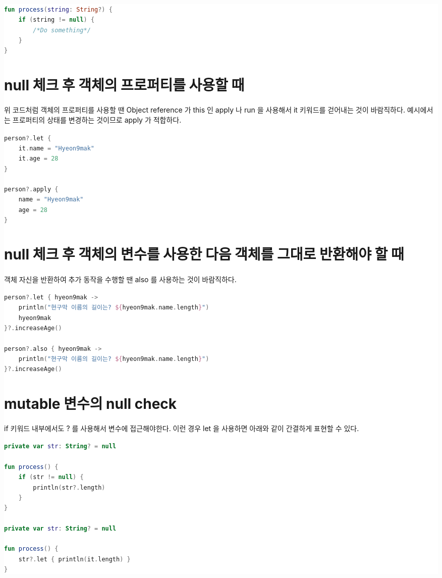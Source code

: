 ~~~kotlin
fun process(string: String?) {
    if (string != null) {
        /*Do something*/
    }
}
~~~

# null 체크 후 객체의 프로퍼티를 사용할 때

위 코드처럼 객체의 프로퍼티를 사용할 땐 Object reference 가 this 인 apply 나 run 을 사용해서 it 키워드를 걷어내는 것이 바람직하다. 예시에서는 프로퍼티의 상태를 변경하는 것이므로 apply 가 적합하다.
~~~kotlin
person?.let {
    it.name = "Hyeon9mak"
    it.age = 28
}

person?.apply {
    name = "Hyeon9mak"
    age = 28
}

~~~

# null 체크 후 객체의 변수를 사용한 다음 객체를 그대로 반환해야 할 때

객체 자신을 반환하여 추가 동작을 수행할 땐 also 를 사용하는 것이 바람직하다.

~~~kotlin
person?.let { hyeon9mak ->
    println("현구막 이름의 길이는? ${hyeon9mak.name.length}")
    hyeon9mak
}?.increaseAge()

person?.also { hyeon9mak ->
    println("현구막 이름의 길이는? ${hyeon9mak.name.length}")
}?.increaseAge()
~~~

# mutable 변수의 null check
if 키워드 내부에서도 ? 를 사용해서 변수에 접근해야한다. 이런 경우 let 을 사용하면 아래와 같이 간결하게 표현할 수 있다.
~~~kotlin
private var str: String? = null

fun process() {
    if (str != null) {
        println(str?.length)
    }
}

private var str: String? = null

fun process() {
    str?.let { println(it.length) }
}
~~~
